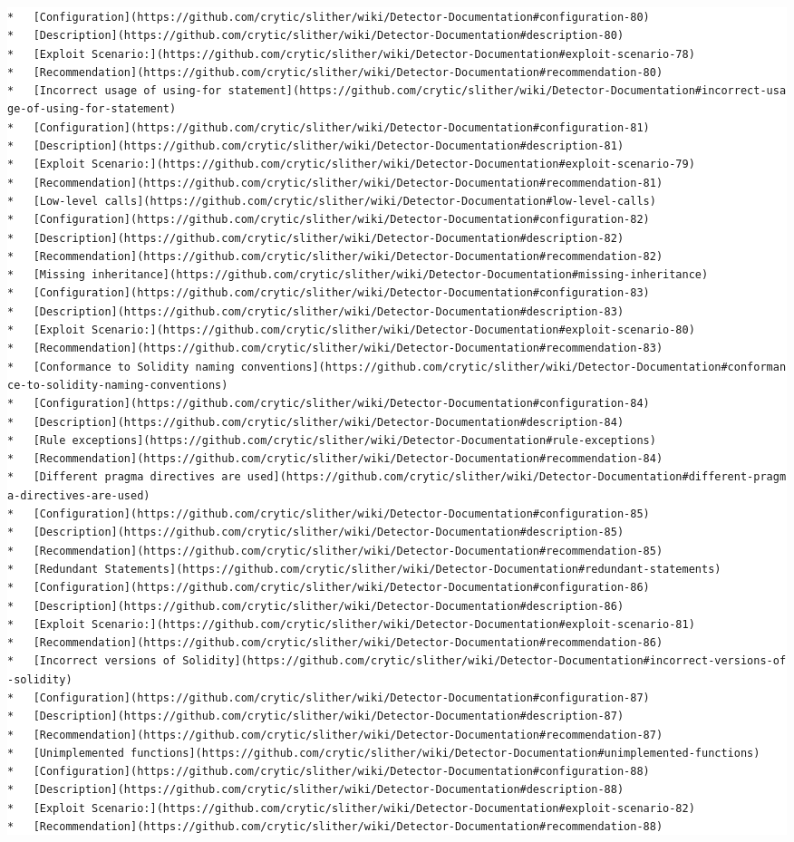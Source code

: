     *   [Configuration](https://github.com/crytic/slither/wiki/Detector-Documentation#configuration-80)
    *   [Description](https://github.com/crytic/slither/wiki/Detector-Documentation#description-80)
    *   [Exploit Scenario:](https://github.com/crytic/slither/wiki/Detector-Documentation#exploit-scenario-78)
    *   [Recommendation](https://github.com/crytic/slither/wiki/Detector-Documentation#recommendation-80)
    *   [Incorrect usage of using-for statement](https://github.com/crytic/slither/wiki/Detector-Documentation#incorrect-usage-of-using-for-statement)
    *   [Configuration](https://github.com/crytic/slither/wiki/Detector-Documentation#configuration-81)
    *   [Description](https://github.com/crytic/slither/wiki/Detector-Documentation#description-81)
    *   [Exploit Scenario:](https://github.com/crytic/slither/wiki/Detector-Documentation#exploit-scenario-79)
    *   [Recommendation](https://github.com/crytic/slither/wiki/Detector-Documentation#recommendation-81)
    *   [Low-level calls](https://github.com/crytic/slither/wiki/Detector-Documentation#low-level-calls)
    *   [Configuration](https://github.com/crytic/slither/wiki/Detector-Documentation#configuration-82)
    *   [Description](https://github.com/crytic/slither/wiki/Detector-Documentation#description-82)
    *   [Recommendation](https://github.com/crytic/slither/wiki/Detector-Documentation#recommendation-82)
    *   [Missing inheritance](https://github.com/crytic/slither/wiki/Detector-Documentation#missing-inheritance)
    *   [Configuration](https://github.com/crytic/slither/wiki/Detector-Documentation#configuration-83)
    *   [Description](https://github.com/crytic/slither/wiki/Detector-Documentation#description-83)
    *   [Exploit Scenario:](https://github.com/crytic/slither/wiki/Detector-Documentation#exploit-scenario-80)
    *   [Recommendation](https://github.com/crytic/slither/wiki/Detector-Documentation#recommendation-83)
    *   [Conformance to Solidity naming conventions](https://github.com/crytic/slither/wiki/Detector-Documentation#conformance-to-solidity-naming-conventions)
    *   [Configuration](https://github.com/crytic/slither/wiki/Detector-Documentation#configuration-84)
    *   [Description](https://github.com/crytic/slither/wiki/Detector-Documentation#description-84)
    *   [Rule exceptions](https://github.com/crytic/slither/wiki/Detector-Documentation#rule-exceptions)
    *   [Recommendation](https://github.com/crytic/slither/wiki/Detector-Documentation#recommendation-84)
    *   [Different pragma directives are used](https://github.com/crytic/slither/wiki/Detector-Documentation#different-pragma-directives-are-used)
    *   [Configuration](https://github.com/crytic/slither/wiki/Detector-Documentation#configuration-85)
    *   [Description](https://github.com/crytic/slither/wiki/Detector-Documentation#description-85)
    *   [Recommendation](https://github.com/crytic/slither/wiki/Detector-Documentation#recommendation-85)
    *   [Redundant Statements](https://github.com/crytic/slither/wiki/Detector-Documentation#redundant-statements)
    *   [Configuration](https://github.com/crytic/slither/wiki/Detector-Documentation#configuration-86)
    *   [Description](https://github.com/crytic/slither/wiki/Detector-Documentation#description-86)
    *   [Exploit Scenario:](https://github.com/crytic/slither/wiki/Detector-Documentation#exploit-scenario-81)
    *   [Recommendation](https://github.com/crytic/slither/wiki/Detector-Documentation#recommendation-86)
    *   [Incorrect versions of Solidity](https://github.com/crytic/slither/wiki/Detector-Documentation#incorrect-versions-of-solidity)
    *   [Configuration](https://github.com/crytic/slither/wiki/Detector-Documentation#configuration-87)
    *   [Description](https://github.com/crytic/slither/wiki/Detector-Documentation#description-87)
    *   [Recommendation](https://github.com/crytic/slither/wiki/Detector-Documentation#recommendation-87)
    *   [Unimplemented functions](https://github.com/crytic/slither/wiki/Detector-Documentation#unimplemented-functions)
    *   [Configuration](https://github.com/crytic/slither/wiki/Detector-Documentation#configuration-88)
    *   [Description](https://github.com/crytic/slither/wiki/Detector-Documentation#description-88)
    *   [Exploit Scenario:](https://github.com/crytic/slither/wiki/Detector-Documentation#exploit-scenario-82)
    *   [Recommendation](https://github.com/crytic/slither/wiki/Detector-Documentation#recommendation-88)